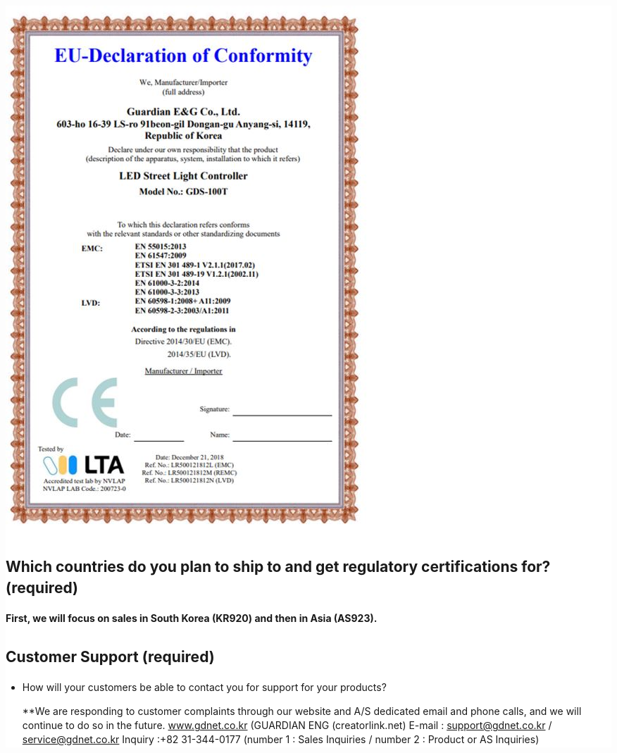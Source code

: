 <img src = "https://github.com/setalab/hotspot-manufacturers/blob/main/gaudian_img/gadian4.jpg">

## Which countries do you plan to ship to and get regulatory certifications for? (required)

 **First, we will focus on sales in South Korea (KR920) and then in Asia (AS923).**

## Customer Support (required)
* How will your customers be able to contact you for support for your products? 

  **We are responding to customer complaints through our website and A/S dedicated email and phone calls, and we will continue to do so in the future.
www.gdnet.co.kr (GUARDIAN ENG (creatorlink.net)
E-mail : support@gdnet.co.kr / service@gdnet.co.kr
Inquiry :+82 31-344-0177 (number 1 : Sales Inquiries / number 2 : Product or AS Inquiries)
